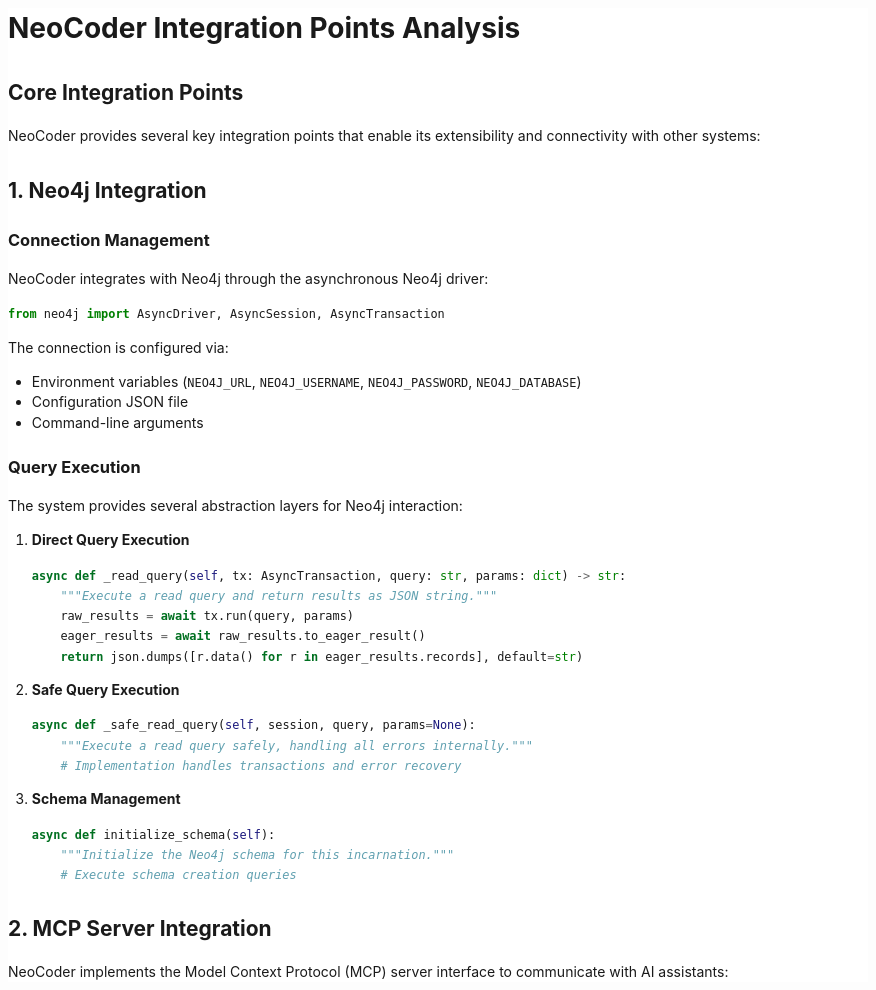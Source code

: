 # NeoCoder Integration Points Analysis

## Core Integration Points

NeoCoder provides several key integration points that enable its extensibility and connectivity with other systems:

## 1. Neo4j Integration

### Connection Management

NeoCoder integrates with Neo4j through the asynchronous Neo4j driver:

```python
from neo4j import AsyncDriver, AsyncSession, AsyncTransaction
```

The connection is configured via:
- Environment variables (`NEO4J_URL`, `NEO4J_USERNAME`, `NEO4J_PASSWORD`, `NEO4J_DATABASE`)
- Configuration JSON file
- Command-line arguments

### Query Execution

The system provides several abstraction layers for Neo4j interaction:

1. **Direct Query Execution**
   ```python
   async def _read_query(self, tx: AsyncTransaction, query: str, params: dict) -> str:
       """Execute a read query and return results as JSON string."""
       raw_results = await tx.run(query, params)
       eager_results = await raw_results.to_eager_result()
       return json.dumps([r.data() for r in eager_results.records], default=str)
   ```

2. **Safe Query Execution**
   ```python
   async def _safe_read_query(self, session, query, params=None):
       """Execute a read query safely, handling all errors internally."""
       # Implementation handles transactions and error recovery
   ```

3. **Schema Management**
   ```python
   async def initialize_schema(self):
       """Initialize the Neo4j schema for this incarnation."""
       # Execute schema creation queries
   ```

## 2. MCP Server Integration

NeoCoder implements the Model Context Protocol (MCP) server interface to communicate with AI assistants:
